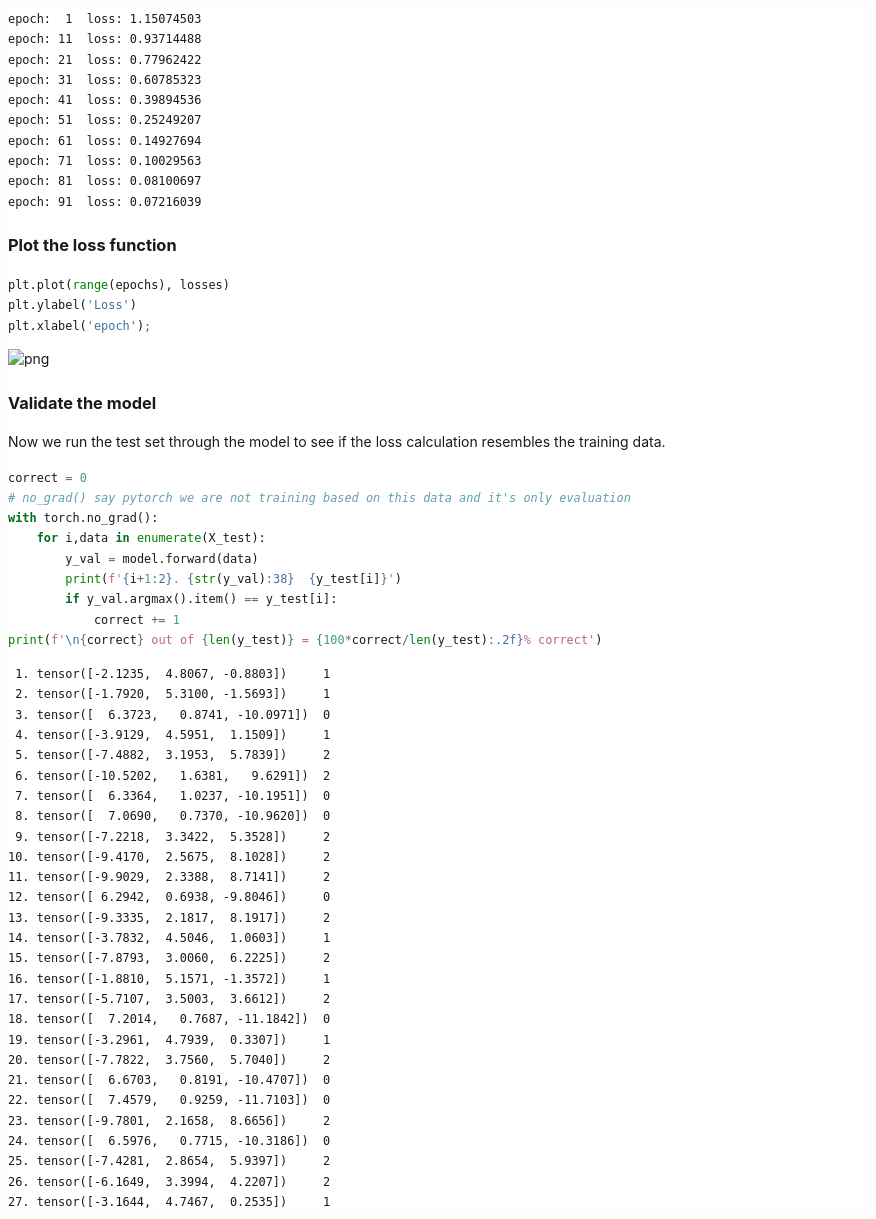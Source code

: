     epoch:  1  loss: 1.15074503
    epoch: 11  loss: 0.93714488
    epoch: 21  loss: 0.77962422
    epoch: 31  loss: 0.60785323
    epoch: 41  loss: 0.39894536
    epoch: 51  loss: 0.25249207
    epoch: 61  loss: 0.14927694
    epoch: 71  loss: 0.10029563
    epoch: 81  loss: 0.08100697
    epoch: 91  loss: 0.07216039

### Plot the loss function

```python
plt.plot(range(epochs), losses)
plt.ylabel('Loss')
plt.xlabel('epoch');
```

![png](https://raw.githubusercontent.com/arminnorouzi/arminnorouzi.github.io/master/_posts/L04d_Natural_Language_Processing_with_TensorFlow_files/L05_aANN_Intro_PyTorch_files/L05a_ANN_Intro_PyTorch_64_0.png)

### Validate the model

Now we run the test set through the model to see if the loss calculation resembles the training data.

```python
correct = 0
# no_grad() say pytorch we are not training based on this data and it's only evaluation
with torch.no_grad():
    for i,data in enumerate(X_test):
        y_val = model.forward(data)
        print(f'{i+1:2}. {str(y_val):38}  {y_test[i]}')
        if y_val.argmax().item() == y_test[i]:
            correct += 1
print(f'\n{correct} out of {len(y_test)} = {100*correct/len(y_test):.2f}% correct')
```

     1. tensor([-2.1235,  4.8067, -0.8803])     1
     2. tensor([-1.7920,  5.3100, -1.5693])     1
     3. tensor([  6.3723,   0.8741, -10.0971])  0
     4. tensor([-3.9129,  4.5951,  1.1509])     1
     5. tensor([-7.4882,  3.1953,  5.7839])     2
     6. tensor([-10.5202,   1.6381,   9.6291])  2
     7. tensor([  6.3364,   1.0237, -10.1951])  0
     8. tensor([  7.0690,   0.7370, -10.9620])  0
     9. tensor([-7.2218,  3.3422,  5.3528])     2
    10. tensor([-9.4170,  2.5675,  8.1028])     2
    11. tensor([-9.9029,  2.3388,  8.7141])     2
    12. tensor([ 6.2942,  0.6938, -9.8046])     0
    13. tensor([-9.3335,  2.1817,  8.1917])     2
    14. tensor([-3.7832,  4.5046,  1.0603])     1
    15. tensor([-7.8793,  3.0060,  6.2225])     2
    16. tensor([-1.8810,  5.1571, -1.3572])     1
    17. tensor([-5.7107,  3.5003,  3.6612])     2
    18. tensor([  7.2014,   0.7687, -11.1842])  0
    19. tensor([-3.2961,  4.7939,  0.3307])     1
    20. tensor([-7.7822,  3.7560,  5.7040])     2
    21. tensor([  6.6703,   0.8191, -10.4707])  0
    22. tensor([  7.4579,   0.9259, -11.7103])  0
    23. tensor([-9.7801,  2.1658,  8.6656])     2
    24. tensor([  6.5976,   0.7715, -10.3186])  0
    25. tensor([-7.4281,  2.8654,  5.9397])     2
    26. tensor([-6.1649,  3.3994,  4.2207])     2
    27. tensor([-3.1644,  4.7467,  0.2535])     1